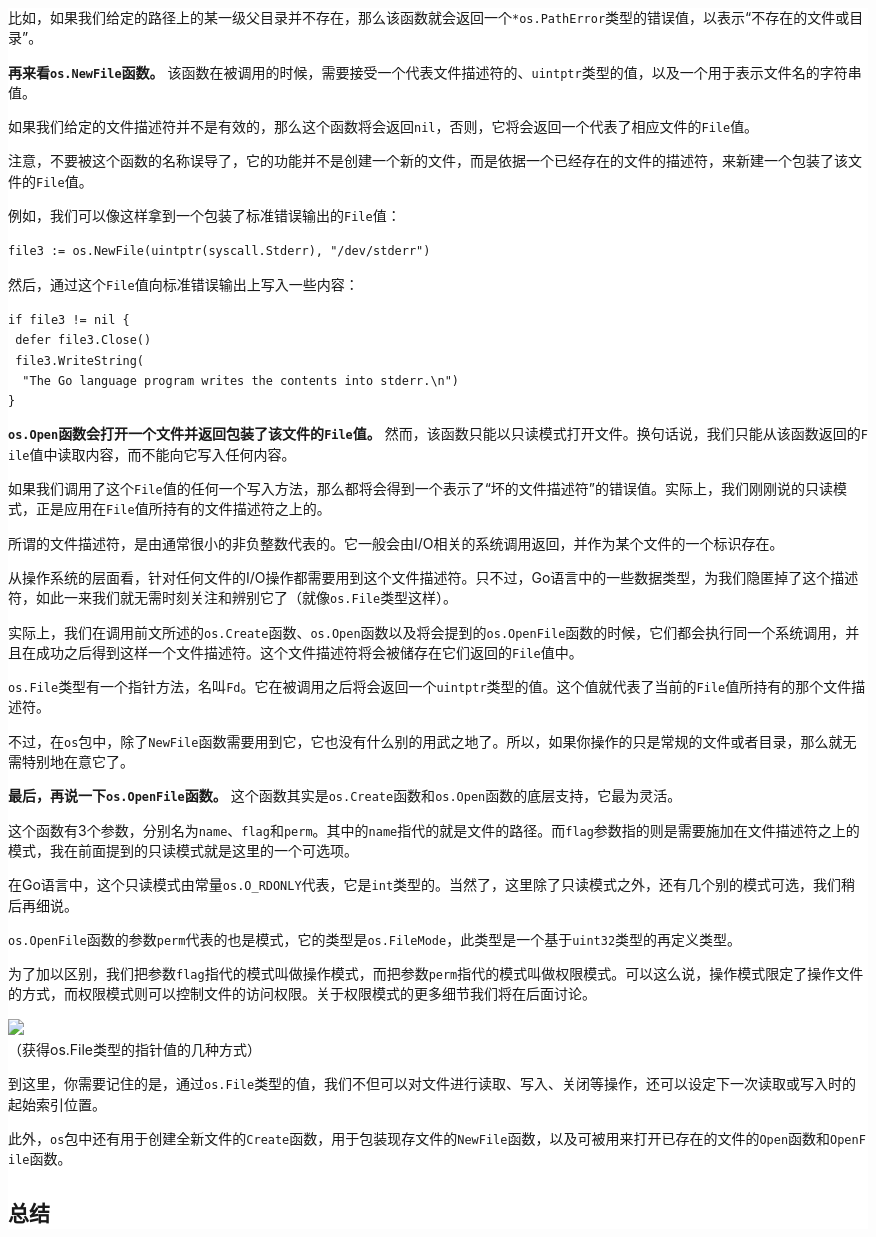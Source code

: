 比如，如果我们给定的路径上的某一级父目录并不存在，那么该函数就会返回一个`*os.PathError`类型的错误值，以表示“不存在的文件或目录”。

**再来看`os.NewFile`函数。** 该函数在被调用的时候，需要接受一个代表文件描述符的、`uintptr`类型的值，以及一个用于表示文件名的字符串值。

如果我们给定的文件描述符并不是有效的，那么这个函数将会返回`nil`，否则，它将会返回一个代表了相应文件的`File`值。

注意，不要被这个函数的名称误导了，它的功能并不是创建一个新的文件，而是依据一个已经存在的文件的描述符，来新建一个包装了该文件的`File`值。

例如，我们可以像这样拿到一个包装了标准错误输出的`File`值：

```
file3 := os.NewFile(uintptr(syscall.Stderr), "/dev/stderr")
```

然后，通过这个`File`值向标准错误输出上写入一些内容：

```
if file3 != nil {
 defer file3.Close()
 file3.WriteString(
  "The Go language program writes the contents into stderr.\n")
}
```

**`os.Open`函数会打开一个文件并返回包装了该文件的`File`值。** 然而，该函数只能以只读模式打开文件。换句话说，我们只能从该函数返回的`File`值中读取内容，而不能向它写入任何内容。

如果我们调用了这个`File`值的任何一个写入方法，那么都将会得到一个表示了“坏的文件描述符”的错误值。实际上，我们刚刚说的只读模式，正是应用在`File`值所持有的文件描述符之上的。

所谓的文件描述符，是由通常很小的非负整数代表的。它一般会由I/O相关的系统调用返回，并作为某个文件的一个标识存在。

从操作系统的层面看，针对任何文件的I/O操作都需要用到这个文件描述符。只不过，Go语言中的一些数据类型，为我们隐匿掉了这个描述符，如此一来我们就无需时刻关注和辨别它了（就像`os.File`类型这样）。

实际上，我们在调用前文所述的`os.Create`函数、`os.Open`函数以及将会提到的`os.OpenFile`函数的时候，它们都会执行同一个系统调用，并且在成功之后得到这样一个文件描述符。这个文件描述符将会被储存在它们返回的`File`值中。

`os.File`类型有一个指针方法，名叫`Fd`。它在被调用之后将会返回一个`uintptr`类型的值。这个值就代表了当前的`File`值所持有的那个文件描述符。

不过，在`os`包中，除了`NewFile`函数需要用到它，它也没有什么别的用武之地了。所以，如果你操作的只是常规的文件或者目录，那么就无需特别地在意它了。

**最后，再说一下`os.OpenFile`函数。** 这个函数其实是`os.Create`函数和`os.Open`函数的底层支持，它最为灵活。

这个函数有3个参数，分别名为`name`、`flag`和`perm`。其中的`name`指代的就是文件的路径。而`flag`参数指的则是需要施加在文件描述符之上的模式，我在前面提到的只读模式就是这里的一个可选项。

在Go语言中，这个只读模式由常量`os.O_RDONLY`代表，它是`int`类型的。当然了，这里除了只读模式之外，还有几个别的模式可选，我们稍后再细说。

`os.OpenFile`函数的参数`perm`代表的也是模式，它的类型是`os.FileMode`，此类型是一个基于`uint32`类型的再定义类型。

为了加以区别，我们把参数`flag`指代的模式叫做操作模式，而把参数`perm`指代的模式叫做权限模式。可以这么说，操作模式限定了操作文件的方式，而权限模式则可以控制文件的访问权限。关于权限模式的更多细节我们将在后面讨论。

![](https://static001.geekbang.org/resource/image/d3/93/d3414376a3343926a2b33cdeeb094893.png?wh=1920%2A831)  
（获得os.File类型的指针值的几种方式）

到这里，你需要记住的是，通过`os.File`类型的值，我们不但可以对文件进行读取、写入、关闭等操作，还可以设定下一次读取或写入时的起始索引位置。

此外，`os`包中还有用于创建全新文件的`Create`函数，用于包装现存文件的`NewFile`函数，以及可被用来打开已存在的文件的`Open`函数和`OpenFile`函数。

## 总结

